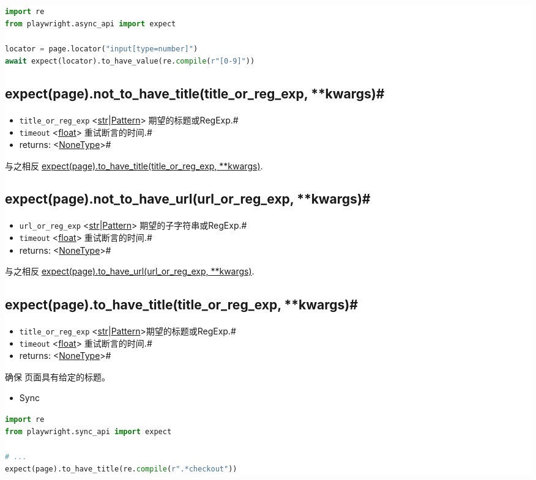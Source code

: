 ```python
import re
from playwright.async_api import expect

locator = page.locator("input[type=number]")
await expect(locator).to_have_value(re.compile(r"[0-9]"))
```



## expect(page).not_to_have_title(title_or_reg_exp, **kwargs)<a name="page-assertions-not-to-have-title">#</a>

- `title_or_reg_exp` \<[str](https://docs.python.org/3/library/stdtypes.html#text-sequence-type-str)|[Pattern](https://docs.python.org/3/library/re.html)> 期望的标题或RegExp.<a name="page-assertions-not-to-have-title-option-title-or-reg-exp">#</a>
- `timeout` \<[float](https://docs.python.org/3/library/stdtypes.html#numeric-types-int-float-complex)> 重试断言的时间.<a name="page-assertions-not-to-have-title-option-timeout">#</a>
- returns: \<[NoneType](https://docs.python.org/3/library/constants.html#None)><a name="page-assertions-not-to-have-title-return">#</a>

与之相反 [expect(page).to_have_title(title_or_reg_exp, **kwargs)](#page-assertions-to-have-title).

## expect(page).not_to_have_url(url_or_reg_exp, **kwargs)<a name="page-assertions-not-to-have-url">#</a>

- `url_or_reg_exp` \<[str](https://docs.python.org/3/library/stdtypes.html#text-sequence-type-str)|[Pattern](https://docs.python.org/3/library/re.html)> 期望的子字符串或RegExp.<a name="page-assertions-not-to-have-url-option-url-or-reg-exp">#</a>
- `timeout` \<[float](https://docs.python.org/3/library/stdtypes.html#numeric-types-int-float-complex)> 重试断言的时间.<a name="page-assertions-not-to-have-url-option-timeout">#</a>
- returns: \<[NoneType](https://docs.python.org/3/library/constants.html#None)><a name="page-assertions-not-to-have-url-return">#</a>

与之相反 [expect(page).to_have_url(url_or_reg_exp, **kwargs)](#page-assertions-to-have-url).

## expect(page).to_have_title(title_or_reg_exp, **kwargs)<a name="page-assertions-to-have-title">#</a>

- `title_or_reg_exp` \<[str](https://docs.python.org/3/library/stdtypes.html#text-sequence-type-str)|[Pattern](https://docs.python.org/3/library/re.html)>期望的标题或RegExp.<a name="page-assertions-to-have-title-option-title-or-reg-exp">#</a>
- `timeout` \<[float](https://docs.python.org/3/library/stdtypes.html#numeric-types-int-float-complex)> 重试断言的时间.<a name="page-assertions-to-have-title-option-timeout">#</a>
- returns: \<[NoneType](https://docs.python.org/3/library/constants.html#None)><a name="page-assertions-to-have-title-return">#</a>

确保 页面具有给定的标题。

- Sync

```python
import re
from playwright.sync_api import expect

# ...
expect(page).to_have_title(re.compile(r".*checkout"))
```
